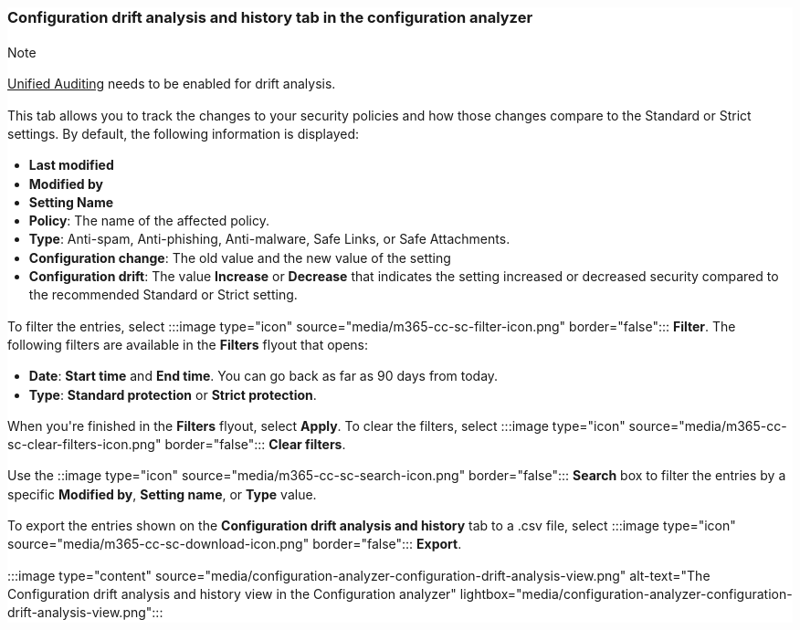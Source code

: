 ### Configuration drift analysis and history tab in the configuration analyzer

> [!NOTE]
> [Unified Auditing](/purview/audit-log-enable-disable) needs to be enabled for drift analysis.

This tab allows you to track the changes to your security policies and how those changes compare to the Standard or Strict settings. By default, the following information is displayed:

- **Last modified**
- **Modified by**
- **Setting Name**
- **Policy**: The name of the affected policy.
- **Type**: Anti-spam, Anti-phishing, Anti-malware, Safe Links, or Safe Attachments.
- **Configuration change**: The old value and the new value of the setting
- **Configuration drift**: The value **Increase** or **Decrease** that indicates the setting increased or decreased security compared to the recommended Standard or Strict setting.

To filter the entries, select :::image type="icon" source="media/m365-cc-sc-filter-icon.png" border="false"::: **Filter**. The following filters are available in the **Filters** flyout that opens:

- **Date**: **Start time** and **End time**. You can go back as far as 90 days from today.
- **Type**: **Standard protection** or **Strict protection**.

When you're finished in the **Filters** flyout, select **Apply**. To clear the filters, select :::image type="icon" source="media/m365-cc-sc-clear-filters-icon.png" border="false"::: **Clear filters**.

Use the ::image type="icon" source="media/m365-cc-sc-search-icon.png" border="false"::: **Search** box to filter the entries by a specific **Modified by**, **Setting name**, or **Type** value.

To export the entries shown on the **Configuration drift analysis and history** tab to a .csv file, select :::image type="icon" source="media/m365-cc-sc-download-icon.png" border="false"::: **Export**.

:::image type="content" source="media/configuration-analyzer-configuration-drift-analysis-view.png" alt-text="The Configuration drift analysis and history view in the Configuration analyzer" lightbox="media/configuration-analyzer-configuration-drift-analysis-view.png":::
